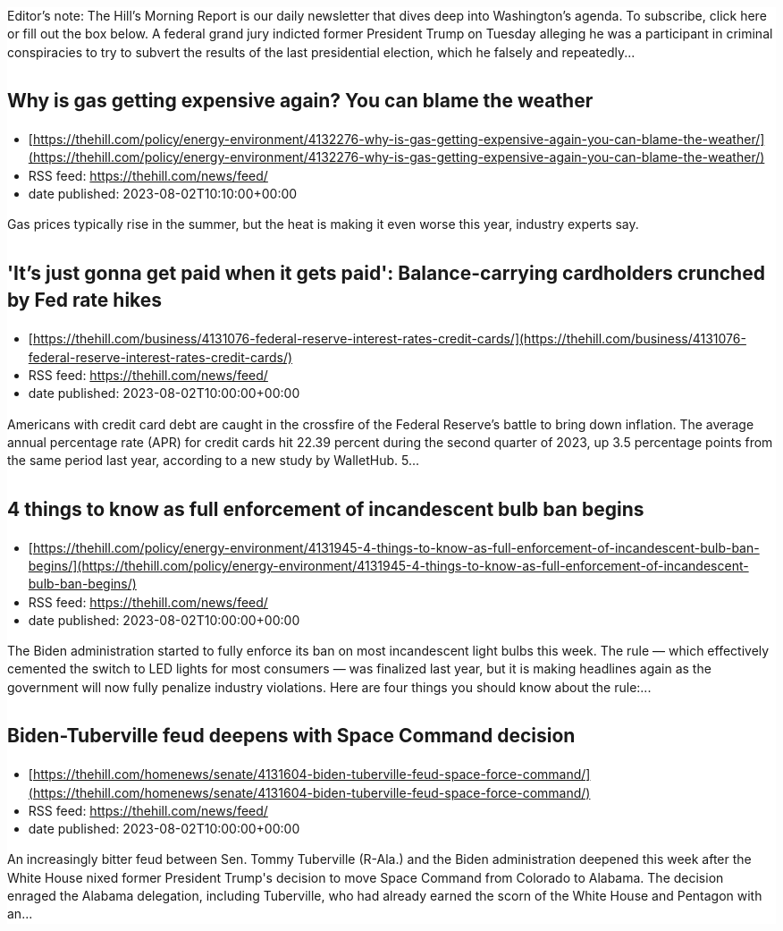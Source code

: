 Editor’s note: The Hill’s Morning Report is our daily newsletter that dives deep into Washington’s agenda. To subscribe, click here or fill out the box below. A federal grand jury indicted former President Trump on Tuesday alleging he was a participant in criminal conspiracies to try to subvert the results of the last presidential election, which he falsely and repeatedly...

## Why is gas getting expensive again? You can blame the weather
 - [https://thehill.com/policy/energy-environment/4132276-why-is-gas-getting-expensive-again-you-can-blame-the-weather/](https://thehill.com/policy/energy-environment/4132276-why-is-gas-getting-expensive-again-you-can-blame-the-weather/)
 - RSS feed: https://thehill.com/news/feed/
 - date published: 2023-08-02T10:10:00+00:00

Gas prices typically rise in the summer, but the heat is making it even worse this year, industry experts say.

## 'It’s just gonna get paid when it gets paid': Balance-carrying cardholders crunched by Fed rate hikes
 - [https://thehill.com/business/4131076-federal-reserve-interest-rates-credit-cards/](https://thehill.com/business/4131076-federal-reserve-interest-rates-credit-cards/)
 - RSS feed: https://thehill.com/news/feed/
 - date published: 2023-08-02T10:00:00+00:00

Americans with credit card debt are caught in the crossfire of the Federal Reserve’s battle to bring down inflation. The average annual percentage rate (APR) for credit cards hit 22.39 percent during the second quarter of 2023, up 3.5 percentage points from the same period last year, according to a new study by WalletHub. 5...

## 4 things to know as full enforcement of incandescent bulb ban begins
 - [https://thehill.com/policy/energy-environment/4131945-4-things-to-know-as-full-enforcement-of-incandescent-bulb-ban-begins/](https://thehill.com/policy/energy-environment/4131945-4-things-to-know-as-full-enforcement-of-incandescent-bulb-ban-begins/)
 - RSS feed: https://thehill.com/news/feed/
 - date published: 2023-08-02T10:00:00+00:00

The Biden administration started to fully enforce its ban on most incandescent light bulbs this week. The rule — which effectively cemented the switch to LED lights for most consumers — was finalized last year, but it is making headlines again as the government will now fully penalize industry violations. Here are four things you should know about the rule:...

## Biden-Tuberville feud deepens with Space Command decision
 - [https://thehill.com/homenews/senate/4131604-biden-tuberville-feud-space-force-command/](https://thehill.com/homenews/senate/4131604-biden-tuberville-feud-space-force-command/)
 - RSS feed: https://thehill.com/news/feed/
 - date published: 2023-08-02T10:00:00+00:00

An increasingly bitter feud between Sen. Tommy Tuberville (R-Ala.) and the Biden administration deepened this week after the White House nixed former President Trump's decision to move Space Command from Colorado to Alabama.  The decision enraged the Alabama delegation, including Tuberville, who had already earned the scorn of the White House and Pentagon with an...
